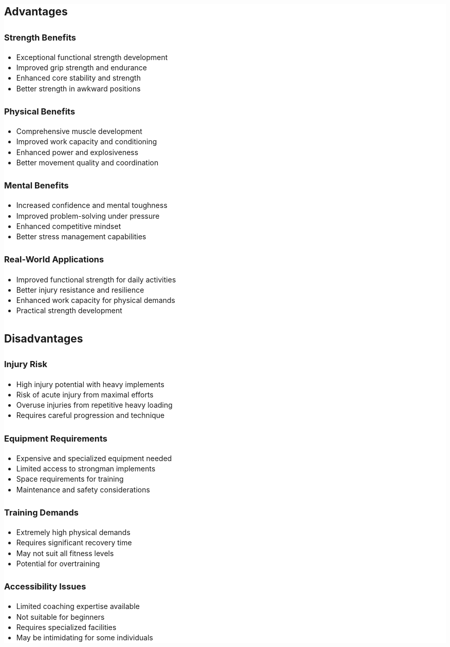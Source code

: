 ## Advantages

### Strength Benefits
- Exceptional functional strength development
- Improved grip strength and endurance
- Enhanced core stability and strength
- Better strength in awkward positions

### Physical Benefits
- Comprehensive muscle development
- Improved work capacity and conditioning
- Enhanced power and explosiveness
- Better movement quality and coordination

### Mental Benefits
- Increased confidence and mental toughness
- Improved problem-solving under pressure
- Enhanced competitive mindset
- Better stress management capabilities

### Real-World Applications
- Improved functional strength for daily activities
- Better injury resistance and resilience
- Enhanced work capacity for physical demands
- Practical strength development

## Disadvantages

### Injury Risk
- High injury potential with heavy implements
- Risk of acute injury from maximal efforts
- Overuse injuries from repetitive heavy loading
- Requires careful progression and technique

### Equipment Requirements
- Expensive and specialized equipment needed
- Limited access to strongman implements
- Space requirements for training
- Maintenance and safety considerations

### Training Demands
- Extremely high physical demands
- Requires significant recovery time
- May not suit all fitness levels
- Potential for overtraining

### Accessibility Issues
- Limited coaching expertise available
- Not suitable for beginners
- Requires specialized facilities
- May be intimidating for some individuals
